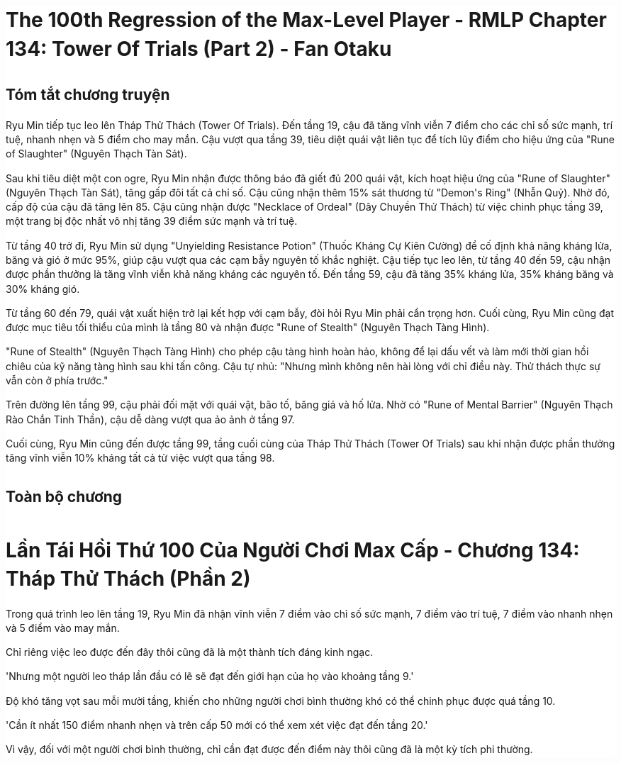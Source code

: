# The 100th Regression of the Max-Level Player - RMLP Chapter 134: Tower Of Trials (Part 2) - Fan Otaku

## Tóm tắt chương truyện

Ryu Min tiếp tục leo lên Tháp Thử Thách (Tower Of Trials). Đến tầng 19, cậu đã tăng vĩnh viễn 7 điểm cho các chỉ số sức mạnh, trí tuệ, nhanh nhẹn và 5 điểm cho may mắn. Cậu vượt qua tầng 39, tiêu diệt quái vật liên tục để tích lũy điểm cho hiệu ứng của "Rune of Slaughter" (Nguyên Thạch Tàn Sát).

Sau khi tiêu diệt một con ogre, Ryu Min nhận được thông báo đã giết đủ 200 quái vật, kích hoạt hiệu ứng của "Rune of Slaughter" (Nguyên Thạch Tàn Sát), tăng gấp đôi tất cả chỉ số. Cậu cũng nhận thêm 15% sát thương từ "Demon's Ring" (Nhẫn Quỷ). Nhờ đó, cấp độ của cậu đã tăng lên 85. Cậu cũng nhận được "Necklace of Ordeal" (Dây Chuyền Thử Thách) từ việc chinh phục tầng 39, một trang bị độc nhất vô nhị tăng 39 điểm sức mạnh và trí tuệ.

Từ tầng 40 trở đi, Ryu Min sử dụng "Unyielding Resistance Potion" (Thuốc Kháng Cự Kiên Cường) để cố định khả năng kháng lửa, băng và gió ở mức 95%, giúp cậu vượt qua các cạm bẫy nguyên tố khắc nghiệt. Cậu tiếp tục leo lên, từ tầng 40 đến 59, cậu nhận được phần thưởng là tăng vĩnh viễn khả năng kháng các nguyên tố. Đến tầng 59, cậu đã tăng 35% kháng lửa, 35% kháng băng và 30% kháng gió.

Từ tầng 60 đến 79, quái vật xuất hiện trở lại kết hợp với cạm bẫy, đòi hỏi Ryu Min phải cẩn trọng hơn. Cuối cùng, Ryu Min cũng đạt được mục tiêu tối thiểu của mình là tầng 80 và nhận được "Rune of Stealth" (Nguyên Thạch Tàng Hình).

"Rune of Stealth" (Nguyên Thạch Tàng Hình) cho phép cậu tàng hình hoàn hảo, không để lại dấu vết và làm mới thời gian hồi chiêu của kỹ năng tàng hình sau khi tấn công. Cậu tự nhủ: "Nhưng mình không nên hài lòng với chỉ điều này. Thử thách thực sự vẫn còn ở phía trước."

Trên đường lên tầng 99, cậu phải đối mặt với quái vật, bão tố, băng giá và hố lửa. Nhờ có "Rune of Mental Barrier" (Nguyên Thạch Rào Chắn Tinh Thần), cậu dễ dàng vượt qua ảo ảnh ở tầng 97.

Cuối cùng, Ryu Min cũng đến được tầng 99, tầng cuối cùng của Tháp Thử Thách (Tower Of Trials) sau khi nhận được phần thưởng tăng vĩnh viễn 10% kháng tất cả từ việc vượt qua tầng 98.

## Toàn bộ chương

# Lần Tái Hồi Thứ 100 Của Người Chơi Max Cấp - Chương 134: Tháp Thử Thách (Phần 2)

Trong quá trình leo lên tầng 19, Ryu Min đã nhận vĩnh viễn 7 điểm vào chỉ số sức mạnh, 7 điểm vào trí tuệ, 7 điểm vào nhanh nhẹn và 5 điểm vào may mắn.

Chỉ riêng việc leo được đến đây thôi cũng đã là một thành tích đáng kinh ngạc.

'Nhưng một người leo tháp lần đầu có lẽ sẽ đạt đến giới hạn của họ vào khoảng tầng 9.'

Độ khó tăng vọt sau mỗi mười tầng, khiến cho những người chơi bình thường khó có thể chinh phục được quá tầng 10.

'Cần ít nhất 150 điểm nhanh nhẹn và trên cấp 50 mới có thể xem xét việc đạt đến tầng 20.'

Vì vậy, đối với một người chơi bình thường, chỉ cần đạt được đến điểm này thôi cũng đã là một kỳ tích phi thường.
